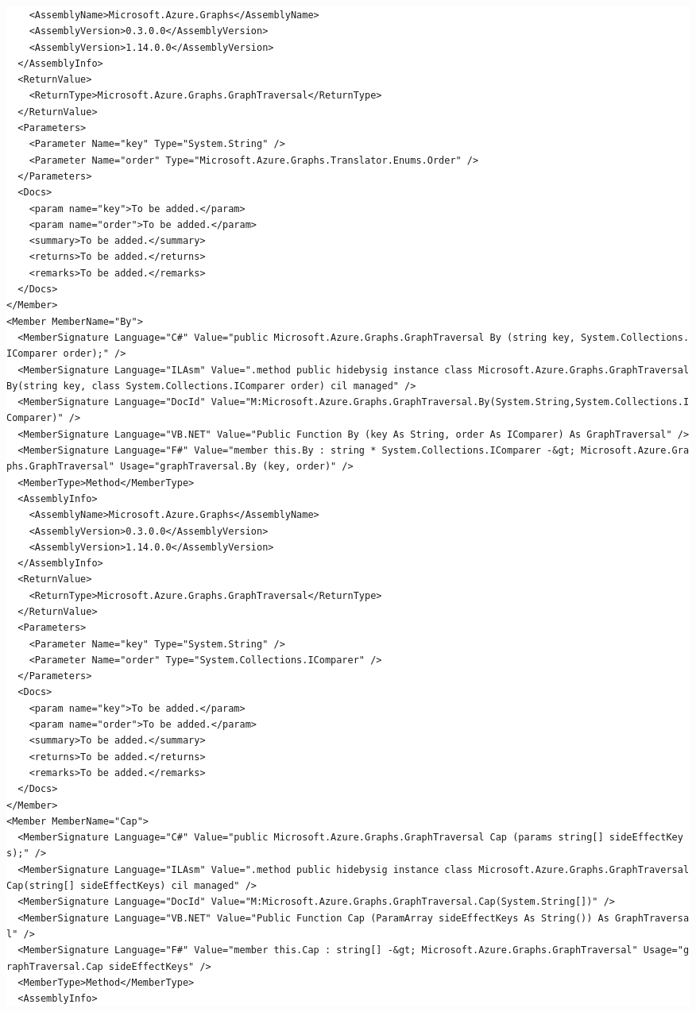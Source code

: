         <AssemblyName>Microsoft.Azure.Graphs</AssemblyName>
        <AssemblyVersion>0.3.0.0</AssemblyVersion>
        <AssemblyVersion>1.14.0.0</AssemblyVersion>
      </AssemblyInfo>
      <ReturnValue>
        <ReturnType>Microsoft.Azure.Graphs.GraphTraversal</ReturnType>
      </ReturnValue>
      <Parameters>
        <Parameter Name="key" Type="System.String" />
        <Parameter Name="order" Type="Microsoft.Azure.Graphs.Translator.Enums.Order" />
      </Parameters>
      <Docs>
        <param name="key">To be added.</param>
        <param name="order">To be added.</param>
        <summary>To be added.</summary>
        <returns>To be added.</returns>
        <remarks>To be added.</remarks>
      </Docs>
    </Member>
    <Member MemberName="By">
      <MemberSignature Language="C#" Value="public Microsoft.Azure.Graphs.GraphTraversal By (string key, System.Collections.IComparer order);" />
      <MemberSignature Language="ILAsm" Value=".method public hidebysig instance class Microsoft.Azure.Graphs.GraphTraversal By(string key, class System.Collections.IComparer order) cil managed" />
      <MemberSignature Language="DocId" Value="M:Microsoft.Azure.Graphs.GraphTraversal.By(System.String,System.Collections.IComparer)" />
      <MemberSignature Language="VB.NET" Value="Public Function By (key As String, order As IComparer) As GraphTraversal" />
      <MemberSignature Language="F#" Value="member this.By : string * System.Collections.IComparer -&gt; Microsoft.Azure.Graphs.GraphTraversal" Usage="graphTraversal.By (key, order)" />
      <MemberType>Method</MemberType>
      <AssemblyInfo>
        <AssemblyName>Microsoft.Azure.Graphs</AssemblyName>
        <AssemblyVersion>0.3.0.0</AssemblyVersion>
        <AssemblyVersion>1.14.0.0</AssemblyVersion>
      </AssemblyInfo>
      <ReturnValue>
        <ReturnType>Microsoft.Azure.Graphs.GraphTraversal</ReturnType>
      </ReturnValue>
      <Parameters>
        <Parameter Name="key" Type="System.String" />
        <Parameter Name="order" Type="System.Collections.IComparer" />
      </Parameters>
      <Docs>
        <param name="key">To be added.</param>
        <param name="order">To be added.</param>
        <summary>To be added.</summary>
        <returns>To be added.</returns>
        <remarks>To be added.</remarks>
      </Docs>
    </Member>
    <Member MemberName="Cap">
      <MemberSignature Language="C#" Value="public Microsoft.Azure.Graphs.GraphTraversal Cap (params string[] sideEffectKeys);" />
      <MemberSignature Language="ILAsm" Value=".method public hidebysig instance class Microsoft.Azure.Graphs.GraphTraversal Cap(string[] sideEffectKeys) cil managed" />
      <MemberSignature Language="DocId" Value="M:Microsoft.Azure.Graphs.GraphTraversal.Cap(System.String[])" />
      <MemberSignature Language="VB.NET" Value="Public Function Cap (ParamArray sideEffectKeys As String()) As GraphTraversal" />
      <MemberSignature Language="F#" Value="member this.Cap : string[] -&gt; Microsoft.Azure.Graphs.GraphTraversal" Usage="graphTraversal.Cap sideEffectKeys" />
      <MemberType>Method</MemberType>
      <AssemblyInfo>